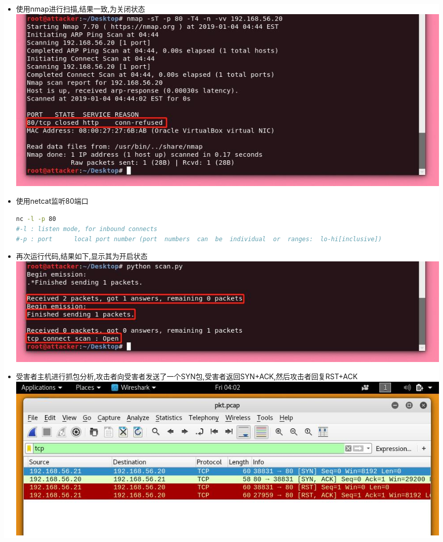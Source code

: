 - 使用nmap进行扫描,结果一致,为关闭状态<br>![](images/scan9.jpg)


- 使用netcat监听80端口
    ```bash
    nc -l -p 80
    #-l : listen mode, for inbound connects
    #-p : port      local port number (port  numbers  can  be  individual  or  ranges:  lo-hi[inclusive])
    ```
- 再次运行代码,结果如下,显示其为开启状态<br>![](images/scan7.jpg)
- 受害者主机进行抓包分析,攻击者向受害者发送了一个SYN包,受害者返回SYN+ACK,然后攻击者回复RST+ACK <br>![](images/cap1.jpg)